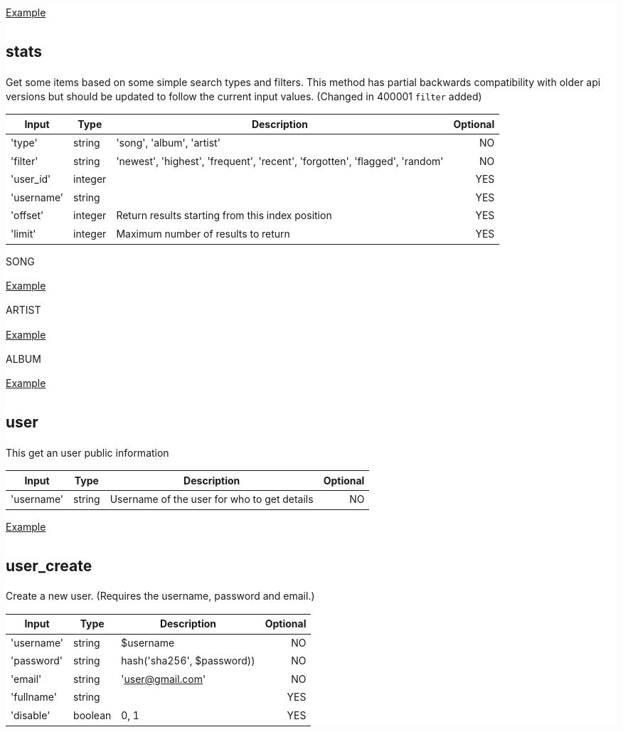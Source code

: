 [Example](https://raw.githubusercontent.com/ampache/python3-ampache/api4/docs/json-responses/podcast_episode_delete.json)

## stats

Get some items based on some simple search types and filters.
This method has partial backwards compatibility with older api versions but should be updated to follow the current input values.
(Changed in 400001 `filter` added)

| Input      | Type    | Description                                                                 | Optional |
|------------|---------|-----------------------------------------------------------------------------|---------:|
| 'type'     | string  | 'song', 'album', 'artist'                                                   |       NO |
| 'filter'   | string  | 'newest', 'highest', 'frequent', 'recent', 'forgotten', 'flagged', 'random' |       NO |
| 'user_id'  | integer |                                                                             |      YES |
| 'username' | string  |                                                                             |      YES |
| 'offset'   | integer | Return results starting from this index position                            |      YES |
| 'limit'    | integer | Maximum number of results to return                                         |      YES |

SONG

[Example](https://raw.githubusercontent.com/ampache/python3-ampache/api4/docs/json-responses/stats%20\(song\).json)

ARTIST

[Example](https://raw.githubusercontent.com/ampache/python3-ampache/api4/docs/json-responses/stats%20\(artist\).json)

ALBUM

[Example](https://raw.githubusercontent.com/ampache/python3-ampache/api4/docs/json-responses/stats%20\(album\).json)

## user

This get an user public information

| Input      | Type   | Description                                 | Optional |
|------------|--------|---------------------------------------------|---------:|
| 'username' | string | Username of the user for who to get details |       NO |

[Example](https://raw.githubusercontent.com/ampache/python3-ampache/api4/docs/json-responses/user.json)

## user_create

Create a new user. (Requires the username, password and email.)

| Input      | Type    | Description                | Optional |
|------------|---------|----------------------------|---------:|
| 'username' | string  | $username                  |       NO |
| 'password' | string  | hash('sha256', $password)) |       NO |
| 'email'    | string  | 'user@gmail.com'           |       NO |
| 'fullname' | string  |                            |      YES |
| 'disable'  | boolean | 0, 1                       |      YES |

